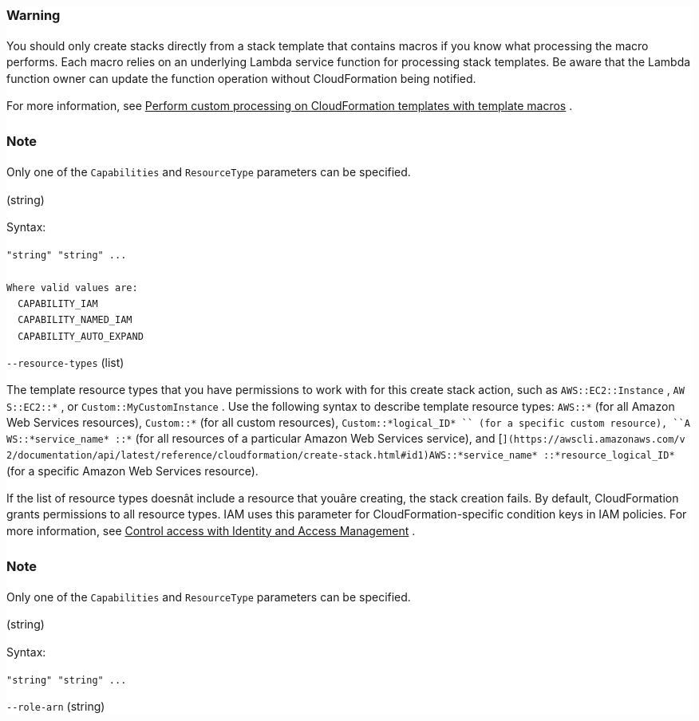 ### Warning

You should only create stacks directly from a stack template that contains macros if you know what processing the macro performs. Each macro relies on an underlying Lambda service function for processing stack templates. Be aware that the Lambda function owner can update the function operation without CloudFormation being notified.

For more information, see [Perform custom processing on CloudFormation templates with template macros](https://docs.aws.amazon.com/AWSCloudFormation/latest/UserGuide/template-macros.html) .

### Note

Only one of the `Capabilities` and `ResourceType` parameters can be specified.

(string)

Syntax:

```
"string" "string" ...

Where valid values are:
  CAPABILITY_IAM
  CAPABILITY_NAMED_IAM
  CAPABILITY_AUTO_EXPAND
```

`--resource-types` (list)

The template resource types that you have permissions to work with for this create stack action, such as `AWS::EC2::Instance` , `AWS::EC2::*` , or `Custom::MyCustomInstance` . Use the following syntax to describe template resource types: `AWS::*` (for all Amazon Web Services resources), `Custom::*` (for all custom resources), `Custom::*logical_ID* `` (for a specific custom resource), ``AWS::*service_name* ::*` (for all resources of a particular Amazon Web Services service), and [``](https://awscli.amazonaws.com/v2/documentation/api/latest/reference/cloudformation/create-stack.html#id1)AWS::*service_name* ::*resource_logical_ID* `` (for a specific Amazon Web Services resource).

If the list of resource types doesnât include a resource that youâre creating, the stack creation fails. By default, CloudFormation grants permissions to all resource types. IAM uses this parameter for CloudFormation-specific condition keys in IAM policies. For more information, see [Control access with Identity and Access Management](https://docs.aws.amazon.com/AWSCloudFormation/latest/UserGuide/control-access-with-iam.html) .

### Note

Only one of the `Capabilities` and `ResourceType` parameters can be specified.

(string)

Syntax:

```
"string" "string" ...
```

`--role-arn` (string)
